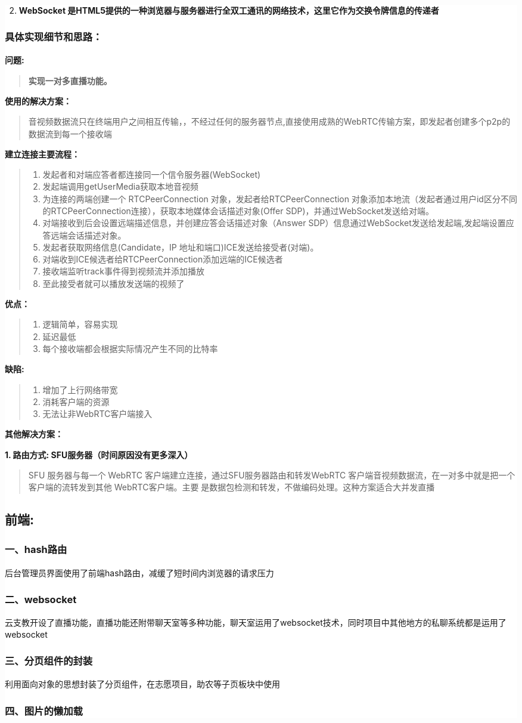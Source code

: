 2. **WebSocket 是HTML5提供的一种浏览器与服务器进行全双工通讯的网络技术，这里它作为交换令牌信息的传递者**

### **具体实现细节和思路：**
**问题:**
> **实现一对多直播功能。**

**使用的解决方案：**
> 音视频数据流只在终端用户之间相互传输，，不经过任何的服务器节点,直接使用成熟的WebRTC传输方案，即发起者创建多个p2p的数据流到每一个接收端

**建立连接主要流程：**
>1. 发起者和对端应答者都连接同一个信令服务器(WebSocket)
>2. 发起端调用getUserMedia获取本地音视频
>3. 为连接的两端创建一个 RTCPeerConnection 对象，发起者给RTCPeerConnection 对象添加本地流（发起者通过用户id区分不同的RTCPeerConnection连接），获取本地媒体会话描述对象(Offer SDP)，并通过WebSocket发送给对端。
>4. 对端接收到后会设置远端描述信息，并创建应答会话描述对象（Answer SDP）信息通过WebSocket发送给发起端,发起端设置应答远端会话描述对象。
>5.  发起者获取网络信息(Candidate，IP 地址和端口)ICE发送给接受者(对端)。
>6.  对端收到ICE候选者给RTCPeerConnection添加远端的ICE候选者
>7.  接收端监听track事件得到视频流并添加播放
>8. 至此接受者就可以播放发送端的视频了

**优点：**
> 1. 逻辑简单，容易实现
> 2. 延迟最低
> 3. 每个接收端都会根据实际情况产生不同的比特率

**缺陷:**
> 1. 增加了上行网络带宽
> 2. 消耗客户端的资源
> 3. 无法让非WebRTC客户端接入

**其他解决方案：**

**1. 路由方式: SFU服务器（时间原因没有更多深入）**
> SFU 服务器与每一个 WebRTC 客户端建立连接，通过SFU服务器路由和转发WebRTC 客户端音视频数据流，在一对多中就是把一个客户端的流转发到其他 WebRTC客户端。主要 是数据包检测和转发，不做编码处理。这种方案适合大并发直播




## **前端:**

### 一、hash路由

后台管理员界面使用了前端hash路由，减缓了短时间内浏览器的请求压力

### 二、websocket

云支教开设了直播功能，直播功能还附带聊天室等多种功能，聊天室运用了websocket技术，同时项目中其他地方的私聊系统都是运用了websocket

### 三、分页组件的封装

利用面向对象的思想封装了分页组件，在志愿项目，助农等子页板块中使用

### 四、图片的懒加载
